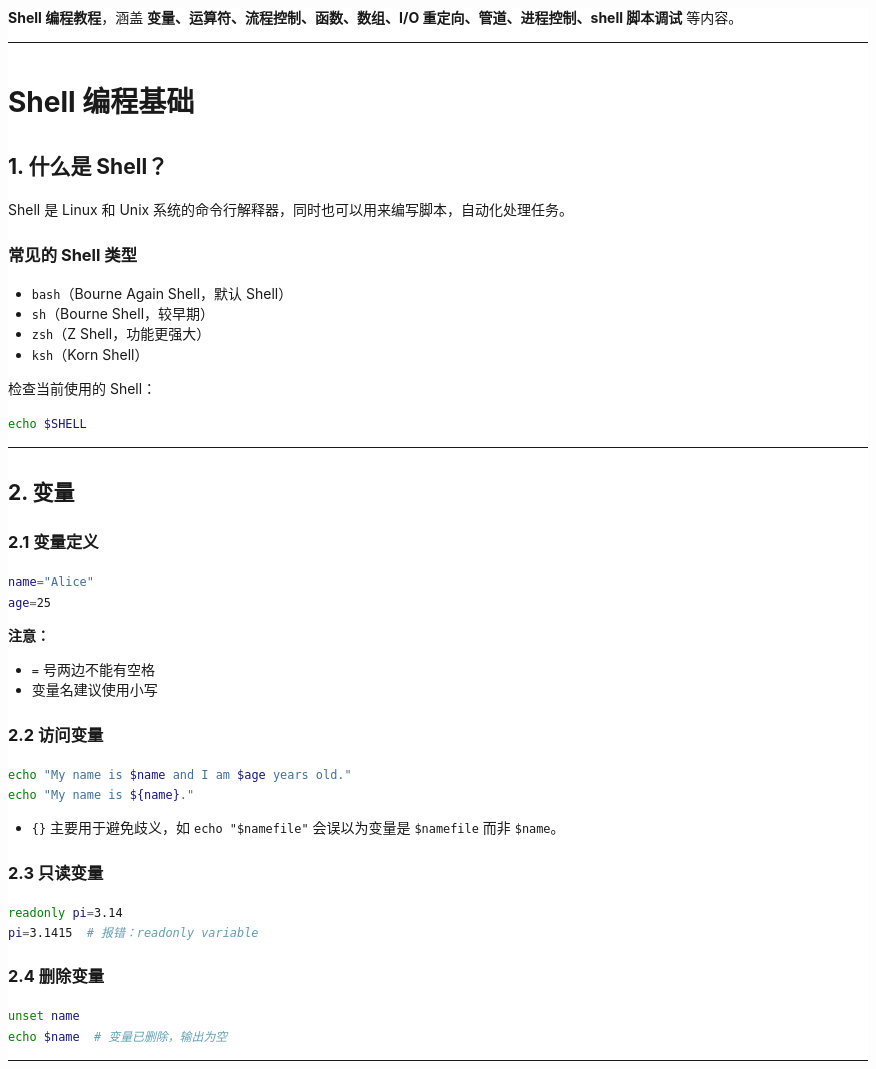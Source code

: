 **Shell 编程教程**，涵盖 **变量、运算符、流程控制、函数、数组、I/O 重定向、管道、进程控制、shell 脚本调试** 等内容。

---

# **Shell 编程基础**
## **1. 什么是 Shell？**
Shell 是 Linux 和 Unix 系统的命令行解释器，同时也可以用来编写脚本，自动化处理任务。

### **常见的 Shell 类型**
- `bash`（Bourne Again Shell，默认 Shell）
- `sh`（Bourne Shell，较早期）
- `zsh`（Z Shell，功能更强大）
- `ksh`（Korn Shell）

检查当前使用的 Shell：
```sh
echo $SHELL
```

---

## **2. 变量**
### **2.1 变量定义**
```sh
name="Alice"
age=25
```
**注意：**
- `=` 号两边不能有空格
- 变量名建议使用小写

### **2.2 访问变量**
```sh
echo "My name is $name and I am $age years old."
echo "My name is ${name}."
```
- `{}` 主要用于避免歧义，如 `echo "$namefile"` 会误以为变量是 `$namefile` 而非 `$name`。

### **2.3 只读变量**
```sh
readonly pi=3.14
pi=3.1415  # 报错：readonly variable
```

### **2.4 删除变量**
```sh
unset name
echo $name  # 变量已删除，输出为空
```

---